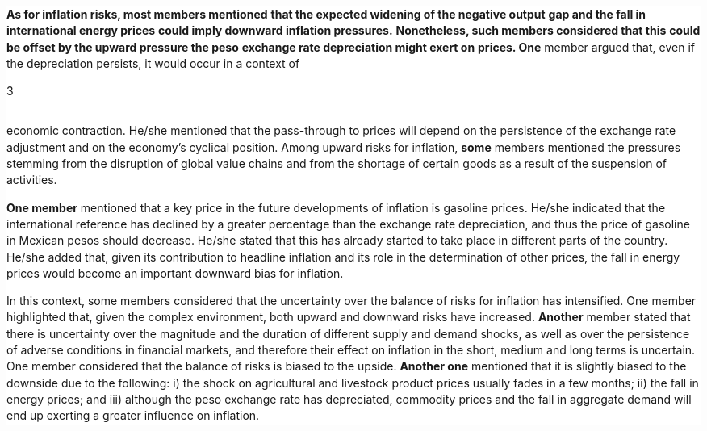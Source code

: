 **As for inflation risks, most members mentioned**
**that the expected widening of the negative output**
**gap and the fall in international energy prices**
**could imply downward inflation pressures.**
**Nonetheless, such members considered that this**
**could be offset by the upward pressure the peso**
**exchange rate depreciation might exert on**
**prices. One** member argued that, even if the
depreciation persists, it would occur in a context of

3


-----

economic contraction. He/she mentioned that the
pass-through to prices will depend on the persistence
of the exchange rate adjustment and on the
economy’s cyclical position. Among upward risks for
inflation, **some** members mentioned the pressures
stemming from the disruption of global value chains
and from the shortage of certain goods as a result of
the suspension of activities.

**One member** mentioned that a key price in the future
developments of inflation is gasoline prices. He/she
indicated that the international reference has
declined by a greater percentage than the exchange
rate depreciation, and thus the price of gasoline in
Mexican pesos should decrease. He/she stated that
this has already started to take place in different parts
of the country. He/she added that, given its
contribution to headline inflation and its role in the
determination of other prices, the fall in energy prices
would become an important downward bias for
inflation.

In this context, some members considered that the
uncertainty over the balance of risks for inflation has
intensified. One member highlighted that, given the
complex environment, both upward and downward
risks have increased. **Another** member stated that
there is uncertainty over the magnitude and the
duration of different supply and demand shocks, as
well as over the persistence of adverse conditions in
financial markets, and therefore their effect on
inflation in the short, medium and long terms is
uncertain. One member considered that the balance
of risks is biased to the upside. **Another one**
mentioned that it is slightly biased to the downside
due to the following: i) the shock on agricultural and
livestock product prices usually fades in a few
months; ii) the fall in energy prices; and iii) although
the peso exchange rate has depreciated, commodity
prices and the fall in aggregate demand will end up
exerting a greater influence on inflation.
